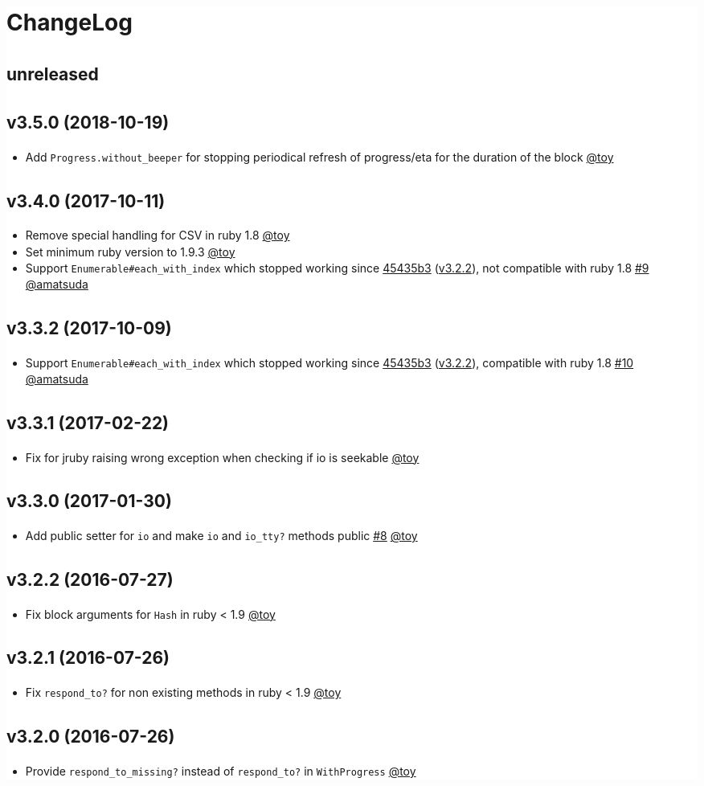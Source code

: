 # ChangeLog

## unreleased

## v3.5.0 (2018-10-19)

* Add `Progress.without_beeper` for stopping periodical refresh of progress/eta for the duration of the block [@toy](https://github.com/toy)

## v3.4.0 (2017-10-11)

* Remove special handling for CSV in ruby 1.8 [@toy](https://github.com/toy)
* Set minimum ruby version to 1.9.3 [@toy](https://github.com/toy)
* Support `Enumerable#each_with_index` which stopped working since [45435b3](https://github.com/toy/progress/commit/45435b31ae0f9ad42255d9105d264f5fe9722c88) ([v3.2.2](#v322-2016-07-27)), not compatible with ruby 1.8 [#9](https://github.com/toy/progress/pull/9) [@amatsuda](https://github.com/amatsuda)

## v3.3.2 (2017-10-09)

* Support `Enumerable#each_with_index` which stopped working since [45435b3](https://github.com/toy/progress/commit/45435b31ae0f9ad42255d9105d264f5fe9722c88) ([v3.2.2](#v322-2016-07-27)), compatible with ruby 1.8 [#10](https://github.com/toy/progress/pull/10) [@amatsuda](https://github.com/amatsuda)

## v3.3.1 (2017-02-22)

* Fix for jruby raising wrong exception when checking if io is seekable [@toy](https://github.com/toy)

## v3.3.0 (2017-01-30)

* Add public setter for `io` and make `io` and `io_tty?` methods public [#8](https://github.com/toy/progress/issues/8) [@toy](https://github.com/toy)

## v3.2.2 (2016-07-27)

* Fix block arguments for `Hash` in ruby < 1.9 [@toy](https://github.com/toy)

## v3.2.1 (2016-07-26)

* Fix `respond_to?` for non existing methods in ruby < 1.9 [@toy](https://github.com/toy)

## v3.2.0 (2016-07-26)

* Provide `respond_to_missing?` instead of `respond_to?` in `WithProgress` [@toy](https://github.com/toy)

